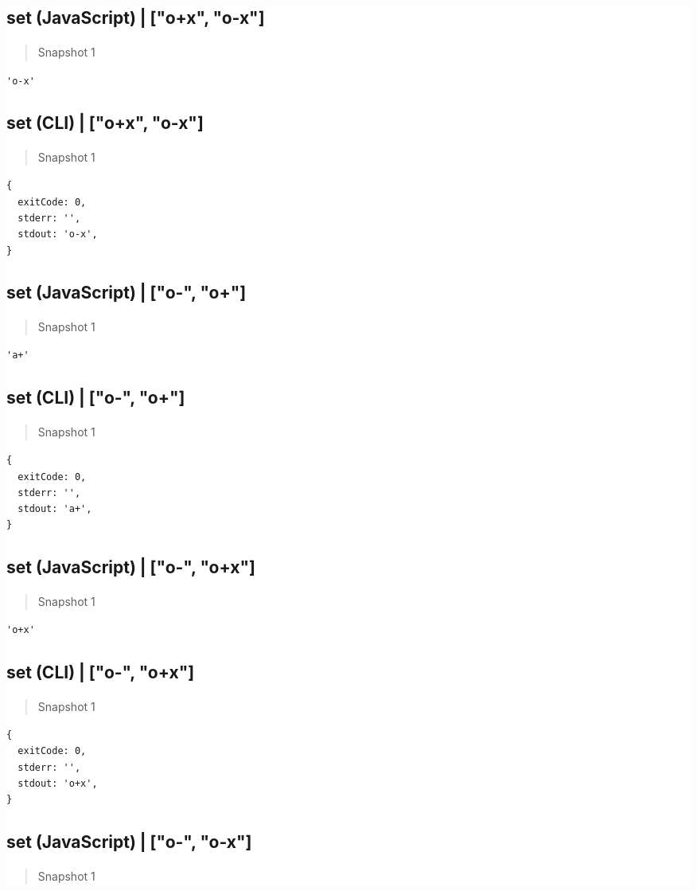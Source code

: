 ## set (JavaScript) | ["o+x", "o-x"]

> Snapshot 1

    'o-x'

## set (CLI) | ["o+x", "o-x"]

> Snapshot 1

    {
      exitCode: 0,
      stderr: '',
      stdout: 'o-x',
    }

## set (JavaScript) | ["o-", "o+"]

> Snapshot 1

    'a+'

## set (CLI) | ["o-", "o+"]

> Snapshot 1

    {
      exitCode: 0,
      stderr: '',
      stdout: 'a+',
    }

## set (JavaScript) | ["o-", "o+x"]

> Snapshot 1

    'o+x'

## set (CLI) | ["o-", "o+x"]

> Snapshot 1

    {
      exitCode: 0,
      stderr: '',
      stdout: 'o+x',
    }

## set (JavaScript) | ["o-", "o-x"]

> Snapshot 1
